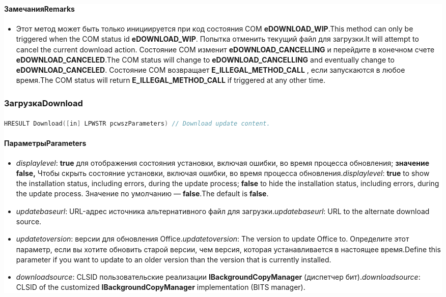 <a name="bk_CancelRemarks"></a>

#### <a name="remarks"></a><span data-ttu-id="400f6-190">Замечания</span><span class="sxs-lookup"><span data-stu-id="400f6-190">Remarks</span></span>

- <span data-ttu-id="400f6-191">Этот метод может быть только инициируется при код состояния COM **eDOWNLOAD_WIP**.</span><span class="sxs-lookup"><span data-stu-id="400f6-191">This method can only be triggered when the COM status id **eDOWNLOAD_WIP**.</span></span> <span data-ttu-id="400f6-192">Попытка отменить текущий файл для загрузки.</span><span class="sxs-lookup"><span data-stu-id="400f6-192">It will attempt to cancel the current download action.</span></span> <span data-ttu-id="400f6-193">Состояние COM изменит **eDOWNLOAD_CANCELLING** и перейдите в конечном счете **eDOWNLOAD_CANCELED**.</span><span class="sxs-lookup"><span data-stu-id="400f6-193">The COM status will change to **eDOWNLOAD_CANCELLING** and eventually change to **eDOWNLOAD_CANCELED**.</span></span> <span data-ttu-id="400f6-194">Состояние COM возвращает **E_ILLEGAL_METHOD_CALL** , если запускаются в любое время.</span><span class="sxs-lookup"><span data-stu-id="400f6-194">The COM status will return **E_ILLEGAL_METHOD_CALL** if triggered at any other time.</span></span> 
    
### <a name="download"></a><span data-ttu-id="400f6-195">Загрузка</span><span class="sxs-lookup"><span data-stu-id="400f6-195">Download</span></span>

```cpp
HRESULT Download([in] LPWSTR pcwszParameters) // Download update content.
```

#### <a name="parameters"></a><span data-ttu-id="400f6-196">Параметры</span><span class="sxs-lookup"><span data-stu-id="400f6-196">Parameters</span></span>

-  <span data-ttu-id="400f6-197">_displaylevel_: **true** для отображения состояния установки, включая ошибки, во время процесса обновления; **значение false,** Чтобы скрыть состояние установки, включая ошибки, во время процесса обновления.</span><span class="sxs-lookup"><span data-stu-id="400f6-197">_displaylevel_: **true** to show the installation status, including errors, during the update process; **false** to hide the installation status, including errors, during the update process.</span></span> <span data-ttu-id="400f6-198">Значение по умолчанию — **false**.</span><span class="sxs-lookup"><span data-stu-id="400f6-198">The default is **false**.</span></span>
    
-  <span data-ttu-id="400f6-199">_updatebaseurl_: URL-адрес источника альтернативного файл для загрузки.</span><span class="sxs-lookup"><span data-stu-id="400f6-199">_updatebaseurl_: URL to the alternate download source.</span></span>
    
-  <span data-ttu-id="400f6-200">_updatetoversion_: версии для обновления Office.</span><span class="sxs-lookup"><span data-stu-id="400f6-200">_updatetoversion_: The version to update Office to.</span></span> <span data-ttu-id="400f6-201">Определите этот параметр, если вы хотите обновить старой версии, чем версия, которая устанавливается в настоящее время.</span><span class="sxs-lookup"><span data-stu-id="400f6-201">Define this parameter if you want to update to an older version than the version that is currently installed.</span></span>
    
-  <span data-ttu-id="400f6-202">_downloadsource_: CLSID пользовательские реализации **IBackgroundCopyManager** (диспетчер бит).</span><span class="sxs-lookup"><span data-stu-id="400f6-202">_downloadsource_: CLSID of the customized **IBackgroundCopyManager** implementation (BITS manager).</span></span> 
    